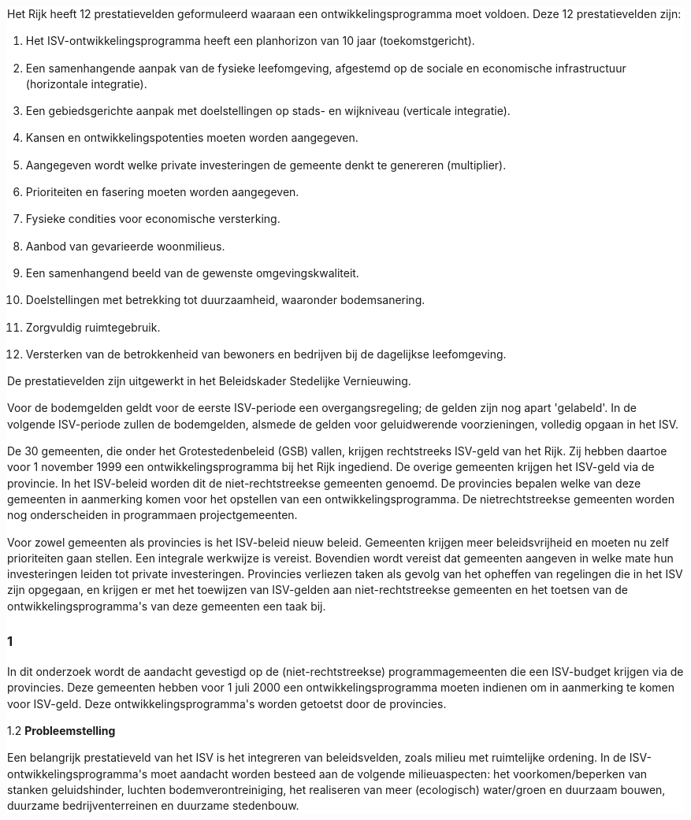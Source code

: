 Het Rijk heeft 12 prestatievelden geformuleerd waaraan een ontwikkelingsprogramma moet voldoen. Deze 12 prestatievelden zijn: 

1. Het ISV-ontwikkelingsprogramma heeft een planhorizon van 10 jaar (toekomstgericht). 

2. Een samenhangende aanpak van de fysieke leefomgeving, afgestemd op de sociale en     economische infrastructuur (horizontale integratie). 

3. Een gebiedsgerichte aanpak met doelstellingen op stads- en wijkniveau (verticale integratie). 

4. Kansen en ontwikkelingspotenties moeten worden aangegeven. 

5. Aangegeven wordt welke private investeringen de gemeente denkt te genereren (multiplier). 

6. Prioriteiten en fasering moeten worden aangegeven. 

7. Fysieke condities voor economische versterking. 

8. Aanbod van gevarieerde woonmilieus. 

9. Een samenhangend beeld van de gewenste omgevingskwaliteit. 

10. Doelstellingen met betrekking tot duurzaamheid, waaronder bodemsanering. 

11. Zorgvuldig ruimtegebruik. 

12. Versterken van de betrokkenheid van bewoners en bedrijven bij de dagelijkse leefomgeving. 

De prestatievelden zijn uitgewerkt in het Beleidskader Stedelijke Vernieuwing. 

Voor de bodemgelden geldt voor de eerste ISV-periode een overgangsregeling; de gelden zijn nog apart 'gelabeld'. In de volgende ISV-periode zullen de bodemgelden, alsmede de gelden voor geluidwerende voorzieningen, volledig opgaan in het ISV. 

De 30 gemeenten, die onder het Grotestedenbeleid (GSB) vallen, krijgen rechtstreeks ISV-geld van het Rijk. Zij hebben daartoe voor 1 november 1999 een ontwikkelingsprogramma bij het Rijk ingediend. De overige gemeenten krijgen het ISV-geld via de provincie. In het ISV-beleid worden dit de niet-rechtstreekse gemeenten genoemd. De provincies bepalen welke van deze gemeenten in aanmerking komen voor het opstellen van een ontwikkelingsprogramma. De nietrechtstreekse gemeenten worden nog onderscheiden in programmaen projectgemeenten. 

Voor zowel gemeenten als provincies is het ISV-beleid nieuw beleid. Gemeenten krijgen meer beleidsvrijheid en moeten nu zelf prioriteiten gaan stellen. Een integrale werkwijze is vereist. Bovendien wordt vereist dat gemeenten aangeven in welke mate hun investeringen leiden tot private investeringen. Provincies verliezen taken als gevolg van het opheffen van regelingen die in het ISV zijn opgegaan, en krijgen er met het toewijzen van ISV-gelden aan niet-rechtstreekse gemeenten en het toetsen van de ontwikkelingsprogramma's van deze gemeenten een taak bij. 

### 1 


In dit onderzoek wordt de aandacht gevestigd op de (niet-rechtstreekse) programmagemeenten die een ISV-budget krijgen via de provincies. Deze gemeenten hebben voor 1 juli 2000 een ontwikkelingsprogramma moeten indienen om in aanmerking te komen voor ISV-geld. Deze ontwikkelingsprogramma's worden getoetst door de provincies. 

1.2 **Probleemstelling** 

Een belangrijk prestatieveld van het ISV is het integreren van beleidsvelden, zoals milieu met ruimtelijke ordening. In de ISV-ontwikkelingsprogramma's moet aandacht worden besteed aan de volgende milieuaspecten: het voorkomen/beperken van stanken geluidshinder, luchten bodemverontreiniging, het realiseren van meer (ecologisch) water/groen en duurzaam bouwen, duurzame bedrijventerreinen en duurzame stedenbouw. 
